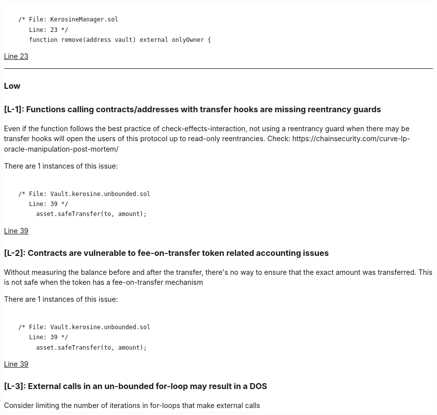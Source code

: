 
```solidity
	
	/* File: KerosineManager.sol
	   Line: 23 */
	   function remove(address vault) external onlyOwner {
```
[Line 23](https://github.com/code-423n4/2024-04-dyad/src/core/KerosineManager.sol#L23)




---
### Low

### [L-1]: Functions calling contracts&#x2F;addresses with transfer hooks are missing reentrancy guards

Even if the function follows the best practice of check-effects-interaction, not using a reentrancy guard when there may be transfer hooks will open the users of this protocol up to read-only reentrancies. Check: https:&#x2F;&#x2F;chainsecurity.com&#x2F;curve-lp-oracle-manipulation-post-mortem&#x2F;
 
There are 1 instances of this issue:


```solidity
	
	/* File: Vault.kerosine.unbounded.sol
	   Line: 39 */
	     asset.safeTransfer(to, amount); 
```
[Line 39](https://github.com/code-423n4/2024-04-dyad/src/core/Vault.kerosine.unbounded.sol#L39)


### [L-2]: Contracts are vulnerable to fee-on-transfer token related accounting issues

Without measuring the balance before and after the transfer, there&#39;s no way to ensure that the exact amount was transferred. This is not safe when the token has a fee-on-transfer mechanism
 
There are 1 instances of this issue:


```solidity
	
	/* File: Vault.kerosine.unbounded.sol
	   Line: 39 */
	     asset.safeTransfer(to, amount); 
```
[Line 39](https://github.com/code-423n4/2024-04-dyad/src/core/Vault.kerosine.unbounded.sol#L39)


### [L-3]: External calls in an un-bounded for-loop may result in a DOS

Consider limiting the number of iterations in for-loops that make external calls
 